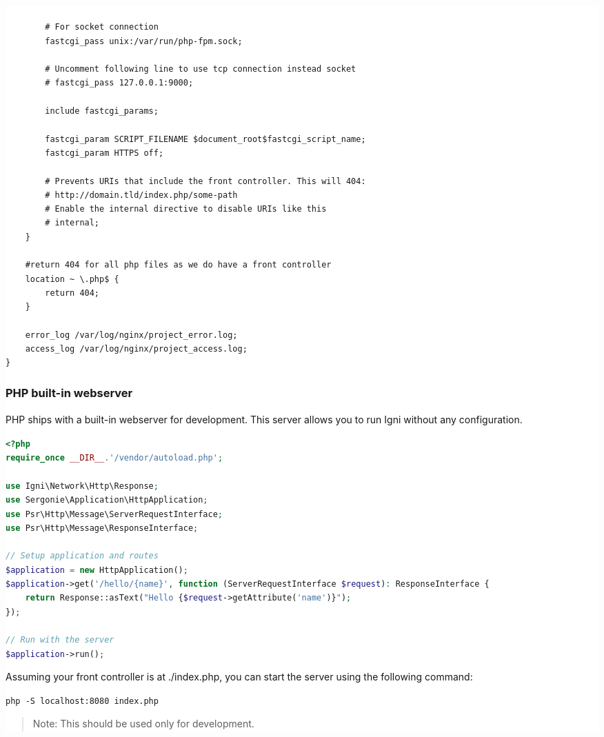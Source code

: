```nginx
            
        # For socket connection
        fastcgi_pass unix:/var/run/php-fpm.sock;
        
        # Uncomment following line to use tcp connection instead socket
        # fastcgi_pass 127.0.0.1:9000;
        
        include fastcgi_params;
        
        fastcgi_param SCRIPT_FILENAME $document_root$fastcgi_script_name;
        fastcgi_param HTTPS off;

        # Prevents URIs that include the front controller. This will 404:
        # http://domain.tld/index.php/some-path
        # Enable the internal directive to disable URIs like this
        # internal;
    }

    #return 404 for all php files as we do have a front controller
    location ~ \.php$ {
        return 404;
    }

    error_log /var/log/nginx/project_error.log;
    access_log /var/log/nginx/project_access.log;
}
```

### PHP built-in webserver

PHP ships with a built-in webserver for development. This server allows you to run Igni without any configuration. 

```php
<?php
require_once __DIR__.'/vendor/autoload.php';

use Igni\Network\Http\Response;
use Sergonie\Application\HttpApplication;
use Psr\Http\Message\ServerRequestInterface;
use Psr\Http\Message\ResponseInterface;

// Setup application and routes
$application = new HttpApplication();
$application->get('/hello/{name}', function (ServerRequestInterface $request): ResponseInterface {
    return Response::asText("Hello {$request->getAttribute('name')}");
});

// Run with the server
$application->run();

```

Assuming your front controller is at ./index.php, you can start the server using the following command:

```
php -S localhost:8080 index.php 
```

 > Note: This should be used only for development.
